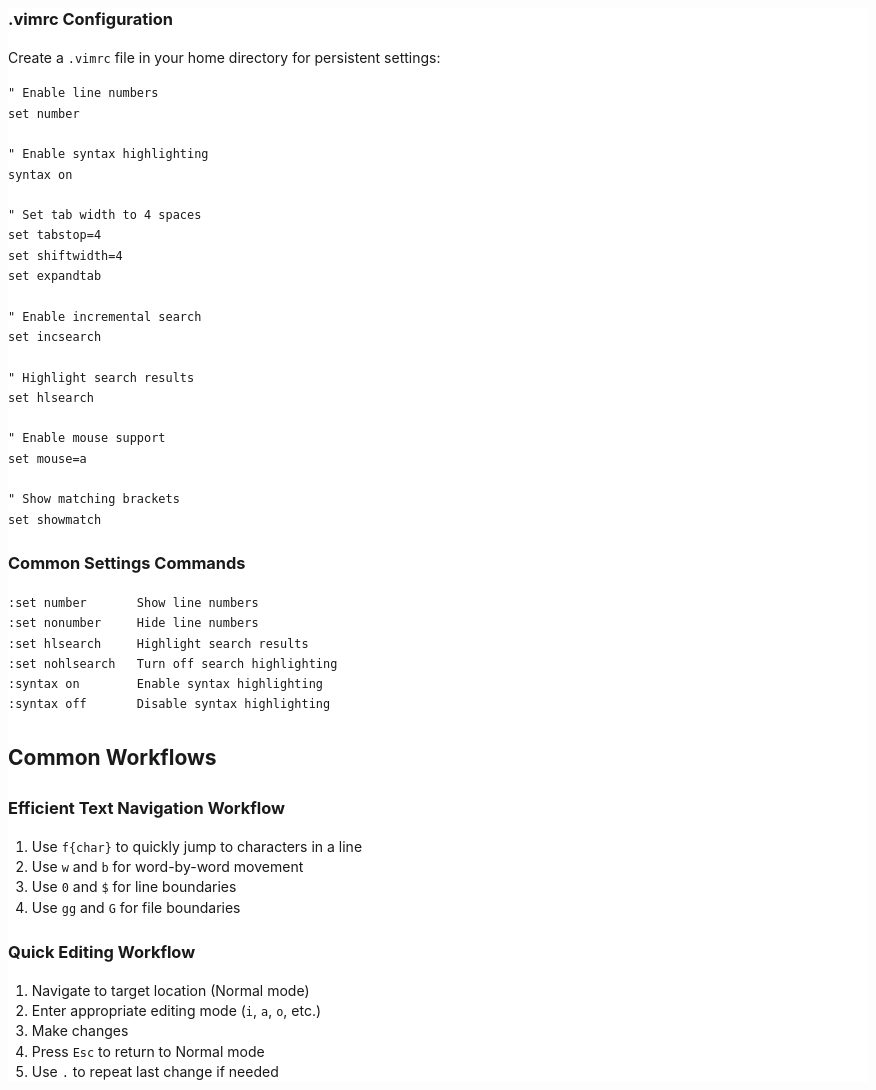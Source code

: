 ### .vimrc Configuration
Create a `.vimrc` file in your home directory for persistent settings:

```vim
" Enable line numbers
set number

" Enable syntax highlighting
syntax on

" Set tab width to 4 spaces
set tabstop=4
set shiftwidth=4
set expandtab

" Enable incremental search
set incsearch

" Highlight search results
set hlsearch

" Enable mouse support
set mouse=a

" Show matching brackets
set showmatch
```

### Common Settings Commands
```
:set number       Show line numbers
:set nonumber     Hide line numbers
:set hlsearch     Highlight search results
:set nohlsearch   Turn off search highlighting
:syntax on        Enable syntax highlighting
:syntax off       Disable syntax highlighting
```

## Common Workflows

### Efficient Text Navigation Workflow
1. Use `f{char}` to quickly jump to characters in a line
2. Use `w` and `b` for word-by-word movement
3. Use `0` and `$` for line boundaries
4. Use `gg` and `G` for file boundaries

### Quick Editing Workflow
1. Navigate to target location (Normal mode)
2. Enter appropriate editing mode (`i`, `a`, `o`, etc.)
3. Make changes
4. Press `Esc` to return to Normal mode
5. Use `.` to repeat last change if needed

